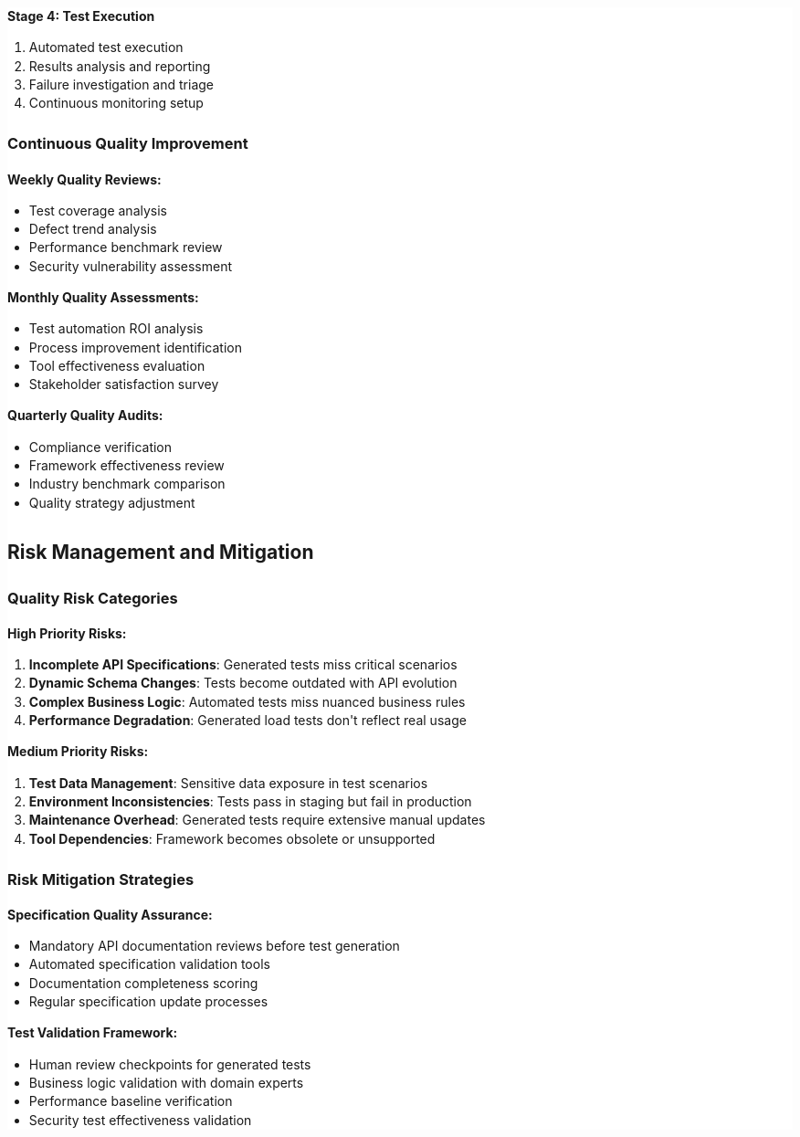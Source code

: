 **Stage 4: Test Execution**
1. Automated test execution
2. Results analysis and reporting
3. Failure investigation and triage
4. Continuous monitoring setup

### Continuous Quality Improvement

**Weekly Quality Reviews:**
- Test coverage analysis
- Defect trend analysis
- Performance benchmark review
- Security vulnerability assessment

**Monthly Quality Assessments:**
- Test automation ROI analysis
- Process improvement identification
- Tool effectiveness evaluation
- Stakeholder satisfaction survey

**Quarterly Quality Audits:**
- Compliance verification
- Framework effectiveness review
- Industry benchmark comparison
- Quality strategy adjustment

## Risk Management and Mitigation

### Quality Risk Categories

**High Priority Risks:**
1. **Incomplete API Specifications**: Generated tests miss critical scenarios
2. **Dynamic Schema Changes**: Tests become outdated with API evolution
3. **Complex Business Logic**: Automated tests miss nuanced business rules
4. **Performance Degradation**: Generated load tests don't reflect real usage

**Medium Priority Risks:**
1. **Test Data Management**: Sensitive data exposure in test scenarios
2. **Environment Inconsistencies**: Tests pass in staging but fail in production
3. **Maintenance Overhead**: Generated tests require extensive manual updates
4. **Tool Dependencies**: Framework becomes obsolete or unsupported

### Risk Mitigation Strategies

**Specification Quality Assurance:**
- Mandatory API documentation reviews before test generation
- Automated specification validation tools
- Documentation completeness scoring
- Regular specification update processes

**Test Validation Framework:**
- Human review checkpoints for generated tests
- Business logic validation with domain experts
- Performance baseline verification
- Security test effectiveness validation
